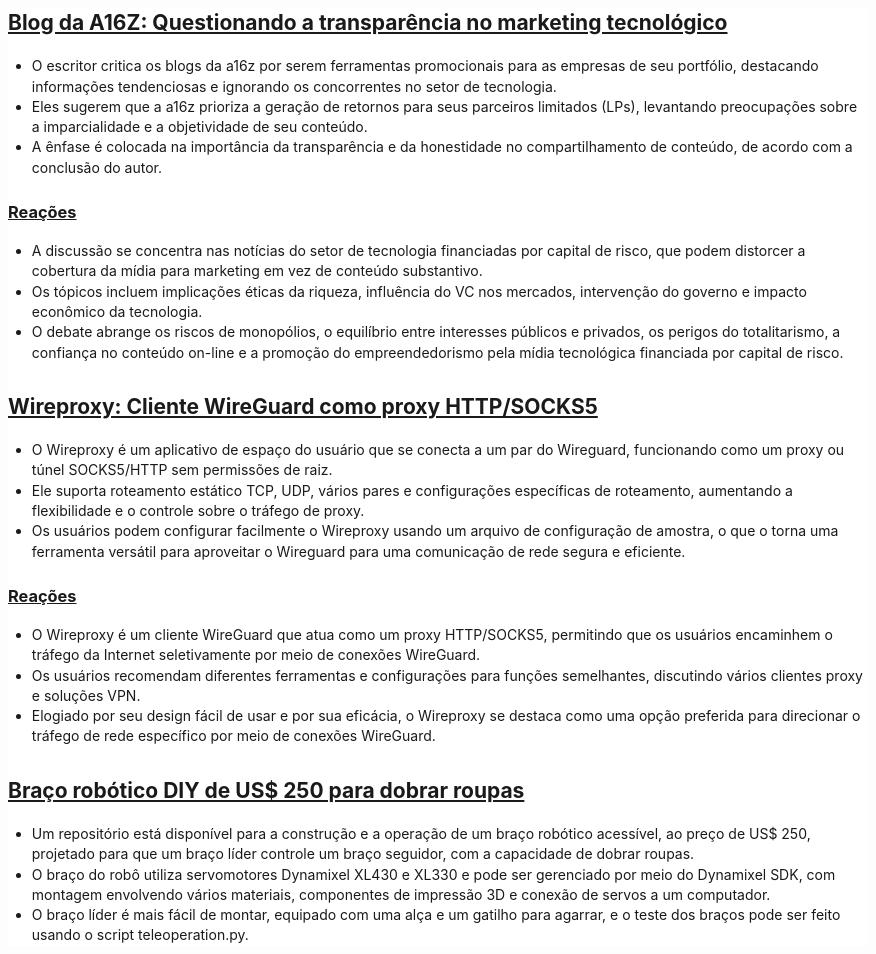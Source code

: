 ## [Blog da A16Z: Questionando a transparência no marketing tecnológico](https://frankzliu.com/blog/a16z-blogs-are-just-glorified-marketing)

- O escritor critica os blogs da a16z por serem ferramentas promocionais para as empresas de seu portfólio, destacando informações tendenciosas e ignorando os concorrentes no setor de tecnologia.
- Eles sugerem que a a16z prioriza a geração de retornos para seus parceiros limitados (LPs), levantando preocupações sobre a imparcialidade e a objetividade de seu conteúdo.
- A ênfase é colocada na importância da transparência e da honestidade no compartilhamento de conteúdo, de acordo com a conclusão do autor.

### [Reações](https://news.ycombinator.com/item?id=39901289)

- A discussão se concentra nas notícias do setor de tecnologia financiadas por capital de risco, que podem distorcer a cobertura da mídia para marketing em vez de conteúdo substantivo.
- Os tópicos incluem implicações éticas da riqueza, influência do VC nos mercados, intervenção do governo e impacto econômico da tecnologia.
- O debate abrange os riscos de monopólios, o equilíbrio entre interesses públicos e privados, os perigos do totalitarismo, a confiança no conteúdo on-line e a promoção do empreendedorismo pela mídia tecnológica financiada por capital de risco.

## [Wireproxy: Cliente WireGuard como proxy HTTP/SOCKS5](https://github.com/pufferffish/wireproxy)

- O Wireproxy é um aplicativo de espaço do usuário que se conecta a um par do Wireguard, funcionando como um proxy ou túnel SOCKS5/HTTP sem permissões de raiz.
- Ele suporta roteamento estático TCP, UDP, vários pares e configurações específicas de roteamento, aumentando a flexibilidade e o controle sobre o tráfego de proxy.
- Os usuários podem configurar facilmente o Wireproxy usando um arquivo de configuração de amostra, o que o torna uma ferramenta versátil para aproveitar o Wireguard para uma comunicação de rede segura e eficiente.

### [Reações](https://news.ycombinator.com/item?id=39900329)

- O Wireproxy é um cliente WireGuard que atua como um proxy HTTP/SOCKS5, permitindo que os usuários encaminhem o tráfego da Internet seletivamente por meio de conexões WireGuard.
- Os usuários recomendam diferentes ferramentas e configurações para funções semelhantes, discutindo vários clientes proxy e soluções VPN.
- Elogiado por seu design fácil de usar e por sua eficácia, o Wireproxy se destaca como uma opção preferida para direcionar o tráfego de rede específico por meio de conexões WireGuard.

## [Braço robótico DIY de US$ 250 para dobrar roupas](https://github.com/AlexanderKoch-Koch/low_cost_robot)

- Um repositório está disponível para a construção e a operação de um braço robótico acessível, ao preço de US$ 250, projetado para que um braço líder controle um braço seguidor, com a capacidade de dobrar roupas.
- O braço do robô utiliza servomotores Dynamixel XL430 e XL330 e pode ser gerenciado por meio do Dynamixel SDK, com montagem envolvendo vários materiais, componentes de impressão 3D e conexão de servos a um computador.
- O braço líder é mais fácil de montar, equipado com uma alça e um gatilho para agarrar, e o teste dos braços pode ser feito usando o script teleoperation.py.
